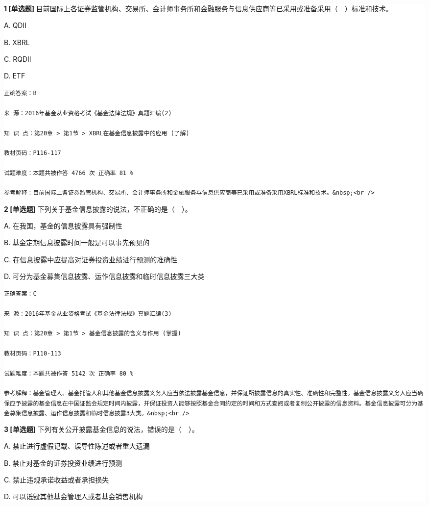 **1 [单选题]** 目前国际上各证券监管机构、交易所、会计师事务所和金融服务与信息供应商等已采用或准备采用（　）标准和技术。 

A. QDII&nbsp;

B. XBRL&nbsp;

C. RQDII&nbsp;

D. ETF&nbsp;

```
正确答案：B

来 源：2016年基金从业资格考试《基金法律法规》真题汇编(2)

知 识 点：第20章 > 第1节 > XBRL在基金信息披露中的应用 (了解)

教材页码：P116-117

试题难度：本题共被作答 4766 次 正确率 81 %

参考解释：目前国际上各证券监管机构、交易所、会计师事务所和金融服务与信息供应商等已采用或准备采用XBRL标准和技术。&nbsp;<br />
```


**2 [单选题]** 下列关于基金信息披露的说法，不正确的是（　）。 

A. 在我国，基金的信息披露具有强制性&nbsp;

B. 基金定期信息披露时间一般是可以事先预见的&nbsp;

C. 在信息披露中应提高对证券投资业绩进行预测的准确性&nbsp;

D. 可分为基金募集信息披露、运作信息披露和临时信息披露三大类&nbsp;

```
正确答案：C

来 源：2016年基金从业资格考试《基金法律法规》真题汇编(3)

知 识 点：第20章 > 第1节 > 基金信息披露的含义与作用 (掌握)

教材页码：P110-113

试题难度：本题共被作答 5142 次 正确率 80 %

参考解释：基金管理人、基金托管人和其他基金信息披露义务人应当依法披露基金信息，并保证所披露信息的真实性、准确性和完整性。基金信息披露义务人应当确保应予披露的基金信息在中国证监会规定时间内披露，并保证投资人能够按照基金合同约定的时间和方式查阅或者复制公开披露的信息资料。基金信息披露可分为基金募集信息披露、运作信息披露和临时信息披露3大类。&nbsp;<br />
```


**3 [单选题]** 下列有关公开披露基金信息的说法，错误的是（　）。 

A. 禁止进行虚假记载、误导性陈述或者重大遗漏&nbsp;

B. 禁止对基金的证券投资业绩进行预测&nbsp;

C. 禁止违规承诺收益或者承担损失&nbsp;

D. 可以诋毁其他基金管理人或者基金销售机构&nbsp;
